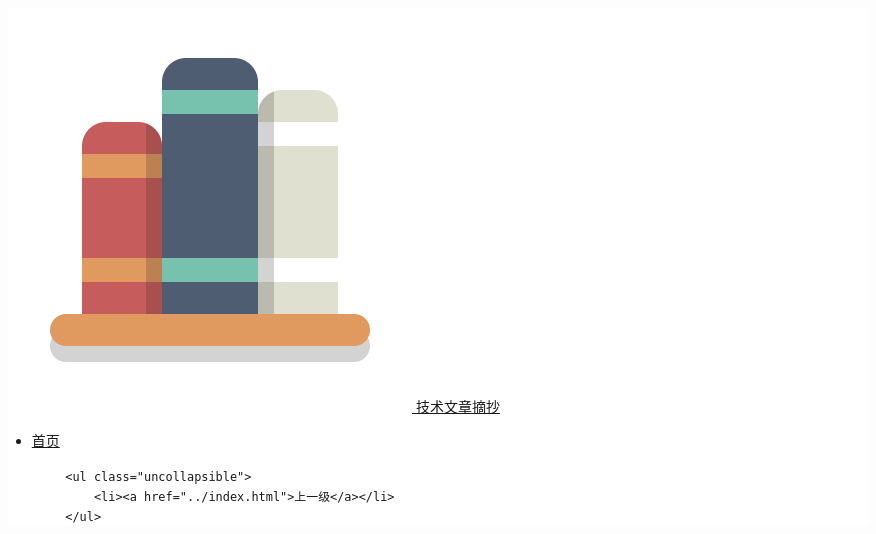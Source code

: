 <!DOCTYPE html>

<html xmlns="http://www.w3.org/1999/xhtml">
<head>
    <head>
        <meta http-equiv="Content-Type" content="text/html; charset=UTF-8">
        <meta name="viewport" content="width=device-width, initial-scale=1, maximum-scale=1.0, user-scalable=no">
        <link rel="icon" href="../../static/favicon.png">
        <title>08 装饰模式：你想怎么穿就怎么穿.md</title>
        <!-- Spectre.css framework -->
        <link rel="stylesheet" href="../../static/index.css">
        <!-- theme css & js -->
        <meta name="generator" content="Hexo 4.2.0">
    </head>

<body>

<div class="book-container">
    <div class="book-sidebar">
        <div class="book-brand">
            <a href="../../index.html">
                <img src="../../static/favicon.png">
                <span>技术文章摘抄</span>
            </a>
        </div>
        <div class="book-menu uncollapsible">
            <ul class="uncollapsible">
                <li><a href="../../index.html" class="current-tab">首页</a></li>
            </ul>

            <ul class="uncollapsible">
                <li><a href="../index.html">上一级</a></li>
            </ul>
